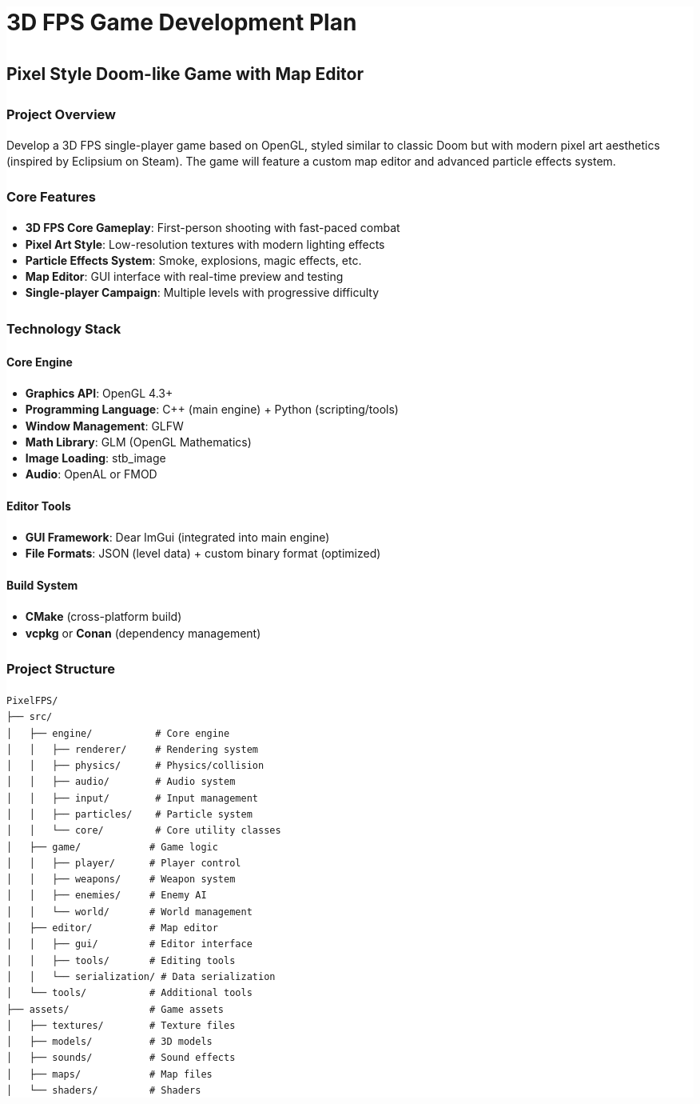 # 3D FPS Game Development Plan
## Pixel Style Doom-like Game with Map Editor

### Project Overview
Develop a 3D FPS single-player game based on OpenGL, styled similar to classic Doom but with modern pixel art aesthetics (inspired by Eclipsium on Steam). The game will feature a custom map editor and advanced particle effects system.

### Core Features
- **3D FPS Core Gameplay**: First-person shooting with fast-paced combat
- **Pixel Art Style**: Low-resolution textures with modern lighting effects
- **Particle Effects System**: Smoke, explosions, magic effects, etc.
- **Map Editor**: GUI interface with real-time preview and testing
- **Single-player Campaign**: Multiple levels with progressive difficulty

### Technology Stack

#### Core Engine
- **Graphics API**: OpenGL 4.3+
- **Programming Language**: C++ (main engine) + Python (scripting/tools)
- **Window Management**: GLFW
- **Math Library**: GLM (OpenGL Mathematics)
- **Image Loading**: stb_image
- **Audio**: OpenAL or FMOD

#### Editor Tools
- **GUI Framework**: Dear ImGui (integrated into main engine)
- **File Formats**: JSON (level data) + custom binary format (optimized)

#### Build System
- **CMake** (cross-platform build)
- **vcpkg** or **Conan** (dependency management)

### Project Structure

```
PixelFPS/
├── src/
│   ├── engine/           # Core engine
│   │   ├── renderer/     # Rendering system
│   │   ├── physics/      # Physics/collision
│   │   ├── audio/        # Audio system
│   │   ├── input/        # Input management
│   │   ├── particles/    # Particle system
│   │   └── core/         # Core utility classes
│   ├── game/            # Game logic
│   │   ├── player/      # Player control
│   │   ├── weapons/     # Weapon system
│   │   ├── enemies/     # Enemy AI
│   │   └── world/       # World management
│   ├── editor/          # Map editor
│   │   ├── gui/         # Editor interface
│   │   ├── tools/       # Editing tools
│   │   └── serialization/ # Data serialization
│   └── tools/           # Additional tools
├── assets/              # Game assets
│   ├── textures/        # Texture files
│   ├── models/          # 3D models
│   ├── sounds/          # Sound effects
│   ├── maps/            # Map files
│   └── shaders/         # Shaders
```